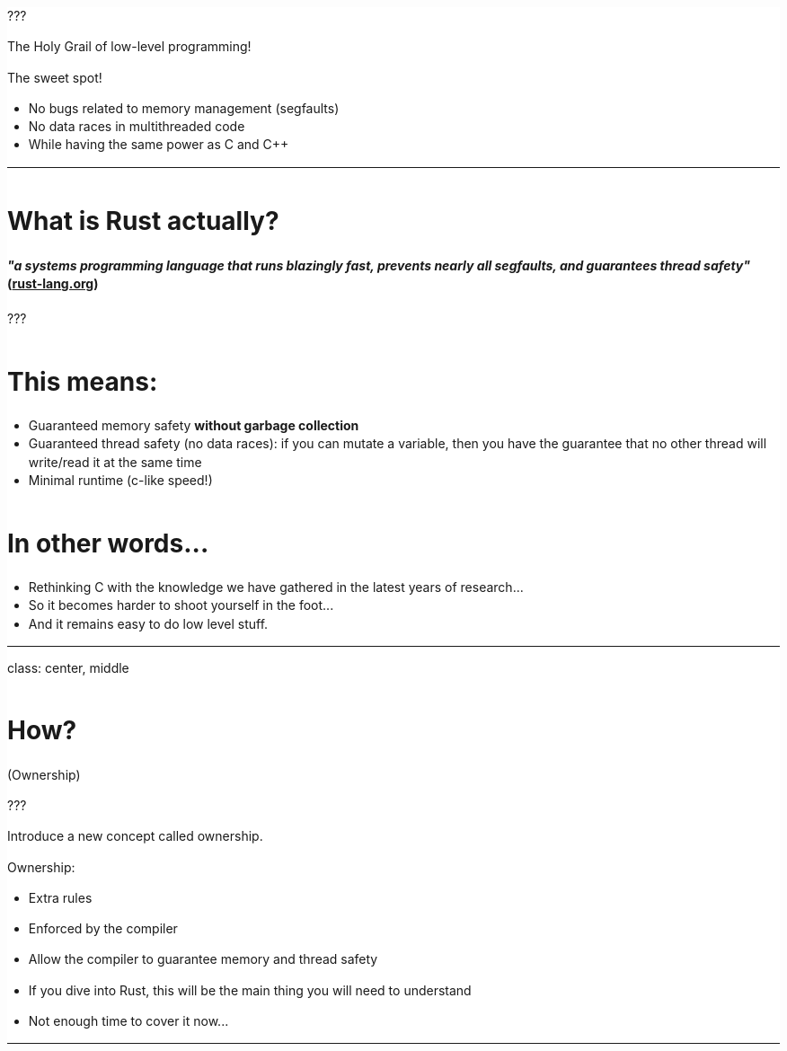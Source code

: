 ???

The Holy Grail of low-level programming!

The sweet spot!

* No bugs related to memory management (segfaults)
* No data races in multithreaded code
* While having the same power as C and C++

---

# What is Rust actually?

#### *"a systems programming language that runs blazingly fast, prevents nearly all segfaults, and guarantees thread safety"* ([rust-lang.org](www.rust-lang.org))

???

# This means:

* Guaranteed memory safety **without garbage collection**
* Guaranteed thread safety (no data races): if you can mutate a variable, then you have the guarantee that no other thread will write/read it at the same time
* Minimal runtime (c-like speed!)

# In other words...

* Rethinking C with the knowledge we have gathered in the latest years of research...
* So it becomes harder to shoot yourself in the foot...
* And it remains easy to do low level stuff.

---

class: center, middle

# How?

(Ownership)

???

Introduce a new concept called ownership.

Ownership:
* Extra rules
* Enforced by the compiler
* Allow the compiler to guarantee memory and thread safety
* If you dive into Rust, this will be the main thing you will need to understand

* Not enough time to cover it now...

---